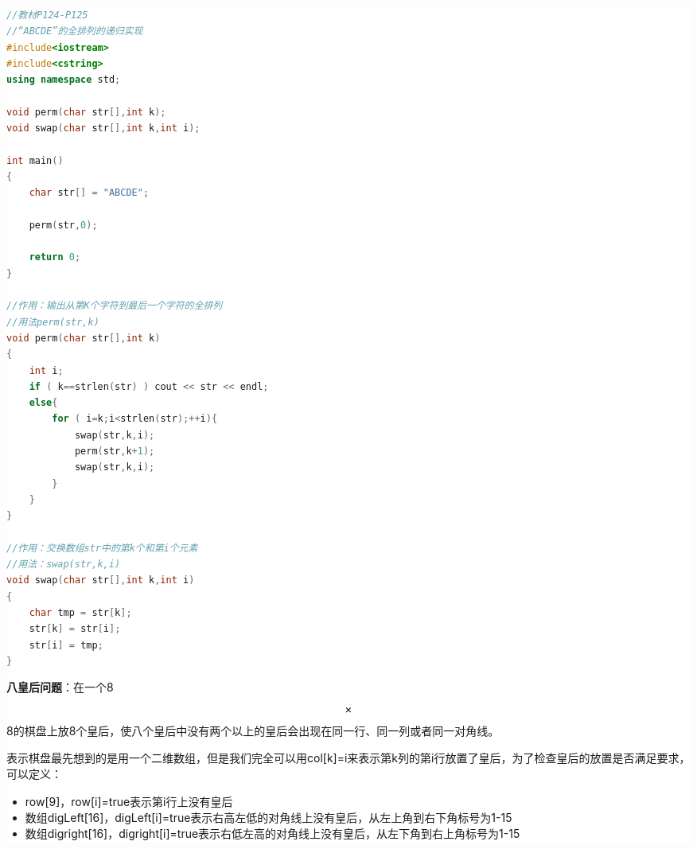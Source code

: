 ```c++
//教材P124-P125
//“ABCDE”的全排列的递归实现
#include<iostream>
#include<cstring>
using namespace std;

void perm(char str[],int k);
void swap(char str[],int k,int i);

int main()
{
	char str[] = "ABCDE";

	perm(str,0);

	return 0;
}

//作用：输出从第K个字符到最后一个字符的全排列
//用法perm(str,k)
void perm(char str[],int k)
{
	int i;
	if ( k==strlen(str) ) cout << str << endl;
	else{
		for ( i=k;i<strlen(str);++i){
			swap(str,k,i);
			perm(str,k+1);
			swap(str,k,i);
		}
	}
}

//作用：交换数组str中的第k个和第i个元素
//用法：swap(str,k,i)
void swap(char str[],int k,int i)
{
	char tmp = str[k];
	str[k] = str[i];
	str[i] = tmp;
}
```



**八皇后问题**：在一个8$$\times$$8的棋盘上放8个皇后，使八个皇后中没有两个以上的皇后会出现在同一行、同一列或者同一对角线。

表示棋盘最先想到的是用一个二维数组，但是我们完全可以用col[k]=i来表示第k列的第i行放置了皇后，为了检查皇后的放置是否满足要求，可以定义：

* row[9]，row[i]=true表示第i行上没有皇后
* 数组digLeft[16]，digLeft[i]=true表示右高左低的对角线上没有皇后，从左上角到右下角标号为1-15
* 数组digright[16]，digright[i]=true表示右低左高的对角线上没有皇后，从左下角到右上角标号为1-15
